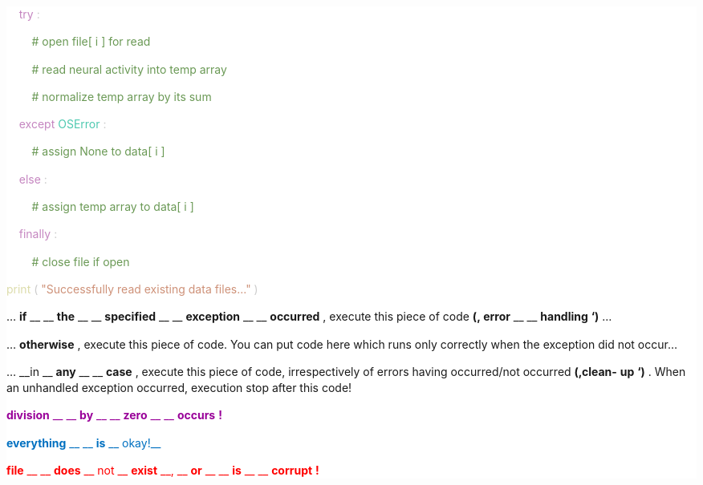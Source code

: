 <span style="color:#CCCCCC">    </span>  <span style="color:#C586C0">try</span>  <span style="color:#CCCCCC">:</span>

<span style="color:#CCCCCC">        </span>  <span style="color:#6A9955">\# open file\[</span>  <span style="color:#6A9955">i</span>  <span style="color:#6A9955">\] for read</span>

<span style="color:#CCCCCC">        </span>  <span style="color:#6A9955">\# read neural activity into temp array</span>

<span style="color:#CCCCCC">        </span>  <span style="color:#6A9955">\# normalize temp array by its sum</span>

<span style="color:#CCCCCC">    </span>  <span style="color:#C586C0">except</span>  <span style="color:#CCCCCC"> </span>  <span style="color:#4EC9B0">OSError</span>  <span style="color:#CCCCCC">:</span>

<span style="color:#CCCCCC">        </span>  <span style="color:#6A9955">\# assign None to data\[</span>  <span style="color:#6A9955">i</span>  <span style="color:#6A9955">\]</span>

<span style="color:#CCCCCC">    </span>  <span style="color:#C586C0">else</span>  <span style="color:#CCCCCC">:</span>

<span style="color:#CCCCCC">        </span>  <span style="color:#6A9955">\# assign temp array to data\[</span>  <span style="color:#6A9955">i</span>  <span style="color:#6A9955">\] </span>

<span style="color:#CCCCCC">    </span>  <span style="color:#C586C0">finally</span>  <span style="color:#CCCCCC">:</span>

<span style="color:#CCCCCC">        </span>  <span style="color:#6A9955">\# close file if open</span>

<span style="color:#DCDCAA">print</span>  <span style="color:#CCCCCC">\(</span>  <span style="color:#CE9178">"Successfully read existing data files\.\.\."</span>  <span style="color:#CCCCCC">\)</span>

… __if__  __ __  __the__  __ __  __specified__  __ __  __exception__  __ __  __occurred__ \, execute this piece of code  __\(‚__  __error__  __ __  __handling__  __‘\)__ …

… __otherwise__ \, execute this piece of code\. You can put code here which runs only correctly when the exception did not occur…

… __in __  __any__  __ __  __case__ \, execute this piece of code\, irrespectively of errors having occurred/not occurred  __\(‚clean\-__  __up__  __‘\)__ \. When an unhandled exception occurred\, execution stop after this code\!

<span style="color:#990099"> __division__ </span>  <span style="color:#990099"> __ __ </span>  <span style="color:#990099"> __by__ </span>  <span style="color:#990099"> __ __ </span>  <span style="color:#990099"> __zero__ </span>  <span style="color:#990099"> __ __ </span>  <span style="color:#990099"> __occurs__ </span>  <span style="color:#990099"> __\!__ </span>

<span style="color:#0070C0"> __everything__ </span>  <span style="color:#0070C0"> __ __ </span>  <span style="color:#0070C0"> __is__ </span>  <span style="color:#0070C0"> __ okay\!__ </span>

<span style="color:#FF0000"> __file__ </span>  <span style="color:#FF0000"> __ __ </span>  <span style="color:#FF0000"> __does__ </span>  <span style="color:#FF0000"> __ not __ </span>  <span style="color:#FF0000"> __exist__ </span>  <span style="color:#FF0000"> __\, __ </span>  <span style="color:#FF0000"> __or__ </span>  <span style="color:#FF0000"> __ __ </span>  <span style="color:#FF0000"> __is__ </span>  <span style="color:#FF0000"> __ __ </span>  <span style="color:#FF0000"> __corrupt__ </span>  <span style="color:#FF0000"> __\!__ </span>
